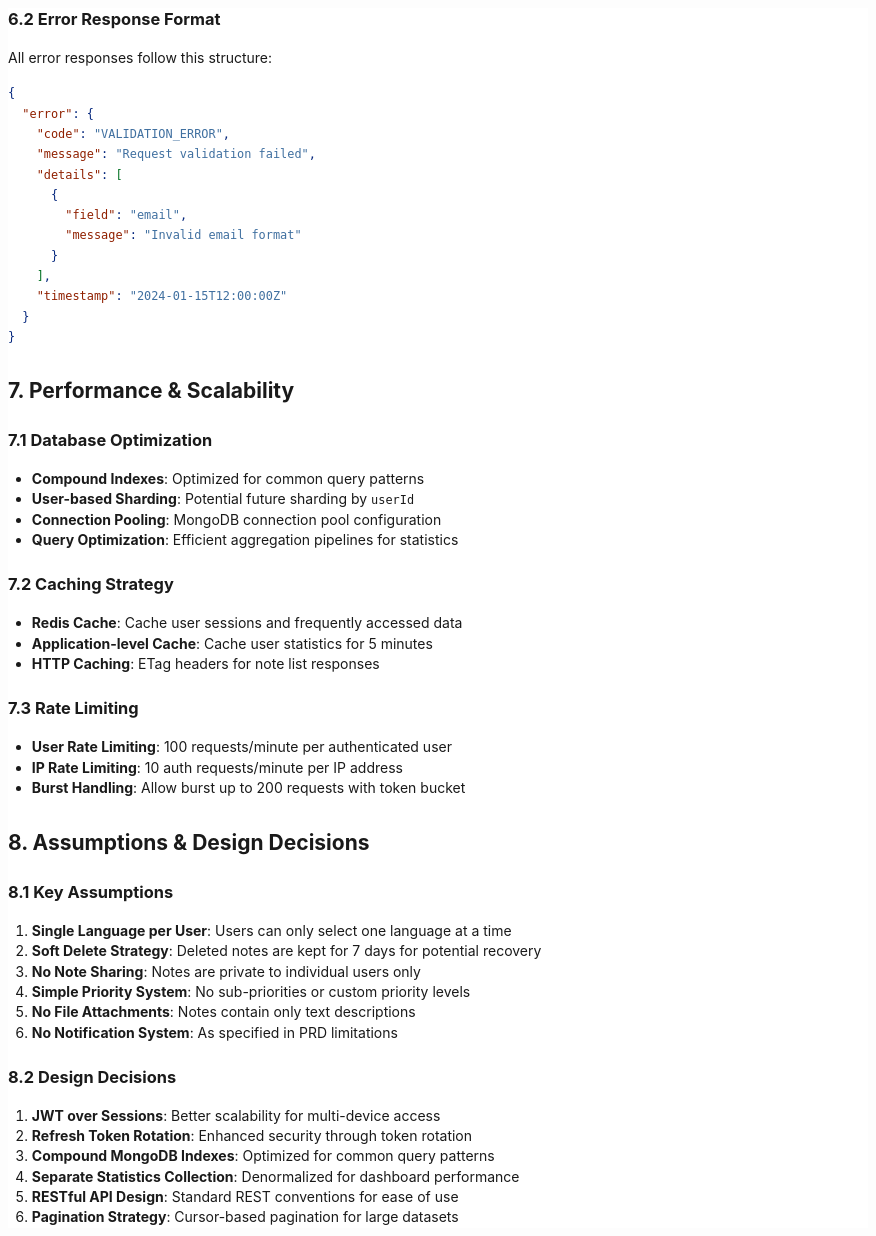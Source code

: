 ### 6.2 Error Response Format
All error responses follow this structure:
```json
{
  "error": {
    "code": "VALIDATION_ERROR",
    "message": "Request validation failed",
    "details": [
      {
        "field": "email",
        "message": "Invalid email format"
      }
    ],
    "timestamp": "2024-01-15T12:00:00Z"
  }
}
```

## 7. Performance & Scalability

### 7.1 Database Optimization
- **Compound Indexes**: Optimized for common query patterns
- **User-based Sharding**: Potential future sharding by `userId`
- **Connection Pooling**: MongoDB connection pool configuration
- **Query Optimization**: Efficient aggregation pipelines for statistics

### 7.2 Caching Strategy
- **Redis Cache**: Cache user sessions and frequently accessed data
- **Application-level Cache**: Cache user statistics for 5 minutes
- **HTTP Caching**: ETag headers for note list responses

### 7.3 Rate Limiting
- **User Rate Limiting**: 100 requests/minute per authenticated user
- **IP Rate Limiting**: 10 auth requests/minute per IP address
- **Burst Handling**: Allow burst up to 200 requests with token bucket

## 8. Assumptions & Design Decisions

### 8.1 Key Assumptions
1. **Single Language per User**: Users can only select one language at a time
2. **Soft Delete Strategy**: Deleted notes are kept for 7 days for potential recovery
3. **No Note Sharing**: Notes are private to individual users only
4. **Simple Priority System**: No sub-priorities or custom priority levels
5. **No File Attachments**: Notes contain only text descriptions
6. **No Notification System**: As specified in PRD limitations

### 8.2 Design Decisions
1. **JWT over Sessions**: Better scalability for multi-device access
2. **Refresh Token Rotation**: Enhanced security through token rotation
3. **Compound MongoDB Indexes**: Optimized for common query patterns
4. **Separate Statistics Collection**: Denormalized for dashboard performance
5. **RESTful API Design**: Standard REST conventions for ease of use
6. **Pagination Strategy**: Cursor-based pagination for large datasets
